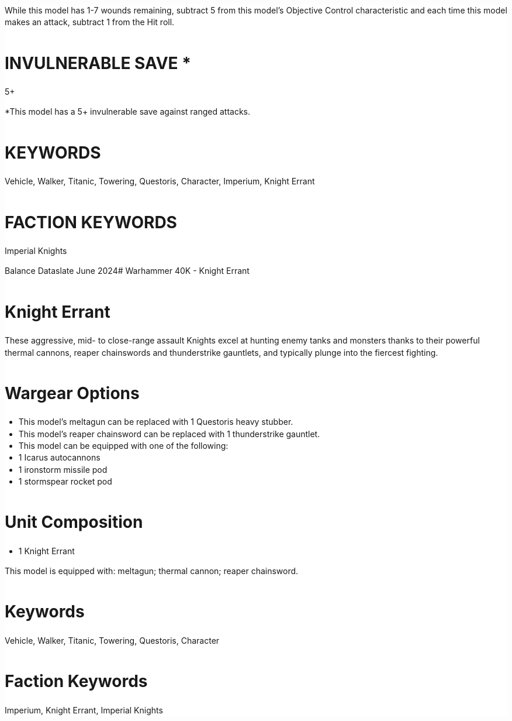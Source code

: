 While this model has 1-7 wounds remaining, subtract 5 from this model’s Objective Control characteristic and each time this model makes an attack, subtract 1 from the Hit roll.

# INVULNERABLE SAVE *

5+

*This model has a 5+ invulnerable save against ranged attacks.

# KEYWORDS

Vehicle, Walker, Titanic, Towering, Questoris, Character, Imperium, Knight Errant

# FACTION KEYWORDS

Imperial Knights

Balance Dataslate June 2024# Warhammer 40K - Knight Errant

# Knight Errant

These aggressive, mid- to close-range assault Knights excel at hunting enemy tanks and monsters thanks to their powerful thermal cannons, reaper chainswords and thunderstrike gauntlets, and typically plunge into the fiercest fighting.

# Wargear Options

- This model’s meltagun can be replaced with 1 Questoris heavy stubber.
- This model’s reaper chainsword can be replaced with 1 thunderstrike gauntlet.
- This model can be equipped with one of the following:
- 1 Icarus autocannons
- 1 ironstorm missile pod
- 1 stormspear rocket pod

# Unit Composition

- 1 Knight Errant

This model is equipped with: meltagun; thermal cannon; reaper chainsword.

# Keywords

Vehicle, Walker, Titanic, Towering, Questoris, Character

# Faction Keywords

Imperium, Knight Errant, Imperial Knights
